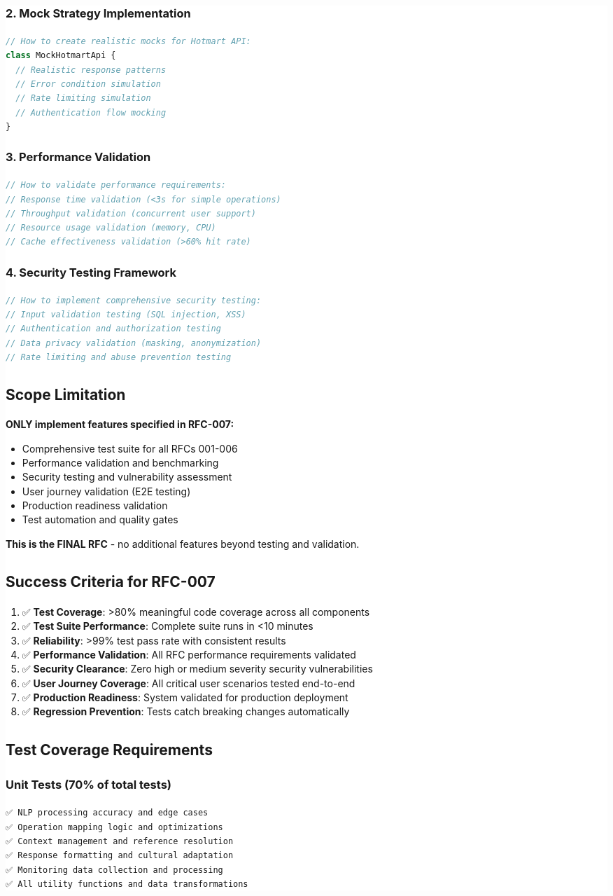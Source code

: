 ### 2. Mock Strategy Implementation
```typescript
// How to create realistic mocks for Hotmart API:
class MockHotmartApi {
  // Realistic response patterns
  // Error condition simulation
  // Rate limiting simulation
  // Authentication flow mocking
}
```

### 3. Performance Validation
```typescript
// How to validate performance requirements:
// Response time validation (<3s for simple operations)
// Throughput validation (concurrent user support)
// Resource usage validation (memory, CPU)
// Cache effectiveness validation (>60% hit rate)
```

### 4. Security Testing Framework
```typescript
// How to implement comprehensive security testing:
// Input validation testing (SQL injection, XSS)
// Authentication and authorization testing
// Data privacy validation (masking, anonymization)
// Rate limiting and abuse prevention testing
```

## Scope Limitation
**ONLY implement features specified in RFC-007:**
- Comprehensive test suite for all RFCs 001-006
- Performance validation and benchmarking
- Security testing and vulnerability assessment
- User journey validation (E2E testing)
- Production readiness validation
- Test automation and quality gates

**This is the FINAL RFC** - no additional features beyond testing and validation.

## Success Criteria for RFC-007
1. ✅ **Test Coverage**: >80% meaningful code coverage across all components
2. ✅ **Test Suite Performance**: Complete suite runs in <10 minutes
3. ✅ **Reliability**: >99% test pass rate with consistent results
4. ✅ **Performance Validation**: All RFC performance requirements validated
5. ✅ **Security Clearance**: Zero high or medium severity security vulnerabilities
6. ✅ **User Journey Coverage**: All critical user scenarios tested end-to-end
7. ✅ **Production Readiness**: System validated for production deployment
8. ✅ **Regression Prevention**: Tests catch breaking changes automatically

## Test Coverage Requirements
### Unit Tests (70% of total tests)
```
✅ NLP processing accuracy and edge cases
✅ Operation mapping logic and optimizations
✅ Context management and reference resolution
✅ Response formatting and cultural adaptation
✅ Monitoring data collection and processing
✅ All utility functions and data transformations
```

